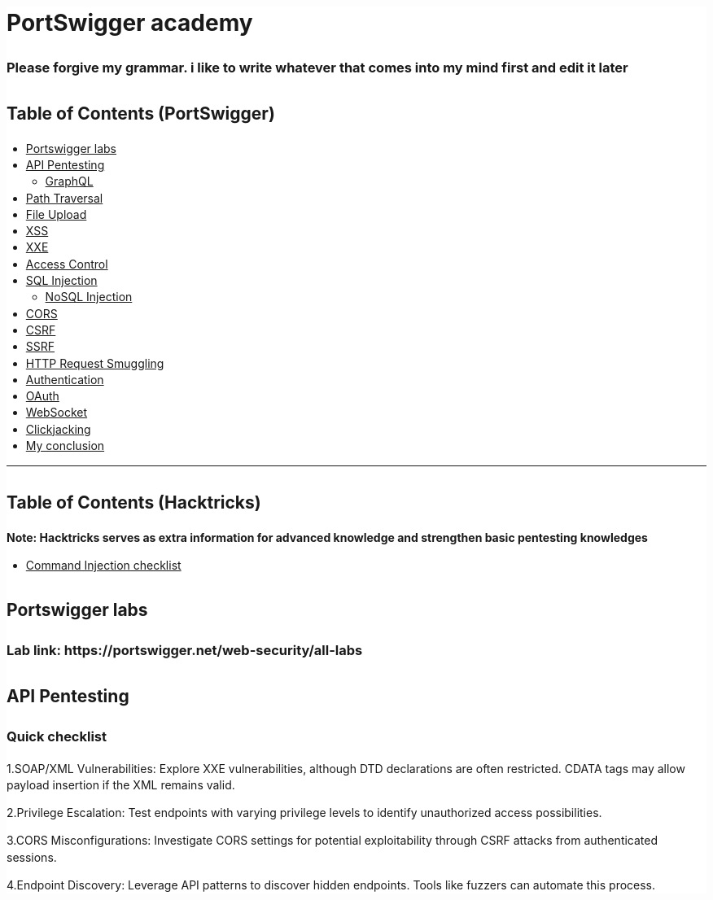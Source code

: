 <h1>PortSwigger academy</h1>

<h3>Please forgive my grammar. i like to write whatever that comes into my mind first and edit it later</h3>

## Table of Contents (PortSwigger)
- [Portswigger labs](#Portswigger-labs)
- [API Pentesting](#API-Pentesting)
  - [GraphQL](#GraphQL)
- [Path Traversal](#Path-Traversal)
- [File Upload](#File-Upload)
- [XSS](#cross-site-scripting-xss)
- [XXE](#xxe)
- [Access Control](#access-control)
- [SQL Injection](#SQL-injection)
  - [NoSQL Injection](#NoSQL-injection)
- [CORS](#CORS)
- [CSRF](#CSRF)
- [SSRF](#SSRF)
- [HTTP Request Smuggling](#Request-Smuggling)
- [Authentication](#Authentication)
- [OAuth](#OAuth)
- [WebSocket](#WebSocket)
- [Clickjacking](#Clickjacking)
- [My conclusion](#My-conclusion)
------------------------------------------------------------------------------------------------------------
## Table of Contents (Hacktricks)
**Note: Hacktricks serves as extra information for advanced knowledge and strengthen basic pentesting knowledges**
- [Command Injection checklist](#Command-Injection)




## Portswigger labs

<h3>Lab link: https://portswigger.net/web-security/all-labs</h3>

## <h2>API Pentesting</h2>

<h3>Quick checklist</h3>

1.SOAP/XML Vulnerabilities: Explore XXE vulnerabilities, although DTD declarations are often restricted. CDATA tags may allow payload insertion if the XML remains valid.

2.Privilege Escalation: Test endpoints with varying privilege levels to identify unauthorized access possibilities.

3.CORS Misconfigurations: Investigate CORS settings for potential exploitability through CSRF attacks from authenticated sessions.

4.Endpoint Discovery: Leverage API patterns to discover hidden endpoints. Tools like fuzzers can automate this process.
